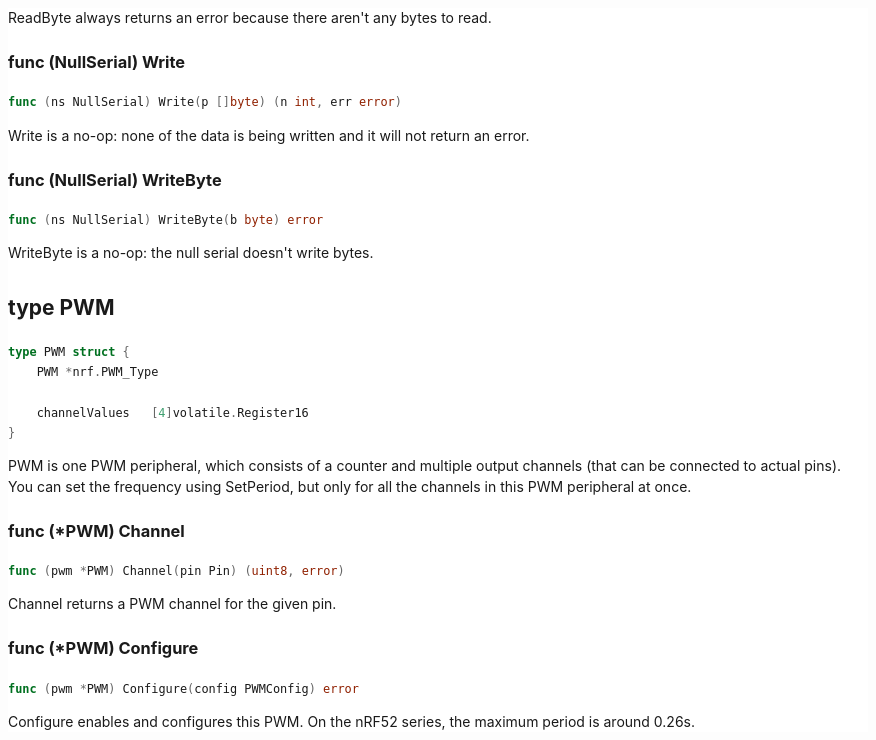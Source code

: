 ReadByte always returns an error because there aren't any bytes to read.


### func (NullSerial) Write

```go
func (ns NullSerial) Write(p []byte) (n int, err error)
```

Write is a no-op: none of the data is being written and it will not return an
error.


### func (NullSerial) WriteByte

```go
func (ns NullSerial) WriteByte(b byte) error
```

WriteByte is a no-op: the null serial doesn't write bytes.




## type PWM

```go
type PWM struct {
	PWM	*nrf.PWM_Type

	channelValues	[4]volatile.Register16
}
```

PWM is one PWM peripheral, which consists of a counter and multiple output
channels (that can be connected to actual pins). You can set the frequency
using SetPeriod, but only for all the channels in this PWM peripheral at
once.



### func (*PWM) Channel

```go
func (pwm *PWM) Channel(pin Pin) (uint8, error)
```

Channel returns a PWM channel for the given pin.


### func (*PWM) Configure

```go
func (pwm *PWM) Configure(config PWMConfig) error
```

Configure enables and configures this PWM.
On the nRF52 series, the maximum period is around 0.26s.

